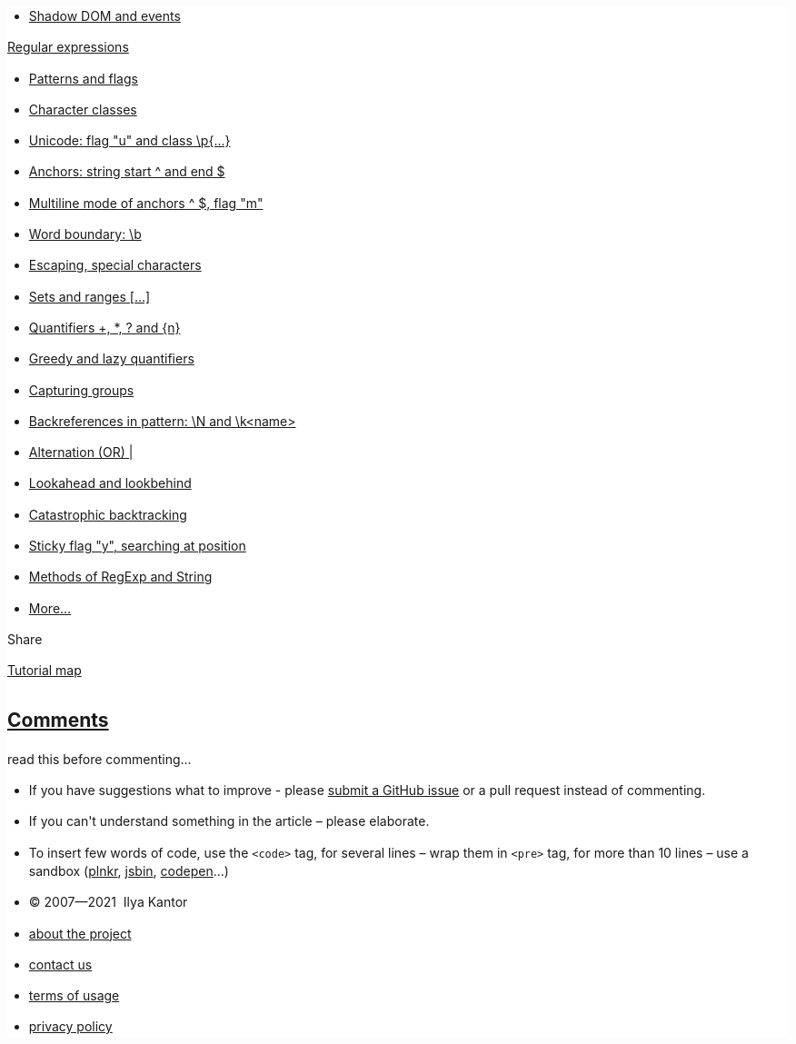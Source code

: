 -   <a href="/shadow-dom-events" class="list-sub__link">Shadow DOM and events</a>

<a href="/regular-expressions" class="list__link">Regular expressions</a>

-   <a href="/regexp-introduction" class="list-sub__link">Patterns and flags</a>

-   <a href="/regexp-character-classes" class="list-sub__link">Character classes</a>

-   <a href="/regexp-unicode" class="list-sub__link">Unicode: flag "u" and class \p{...}</a>

-   <a href="/regexp-anchors" class="list-sub__link">Anchors: string start ^ and end $</a>

-   <a href="/regexp-multiline-mode" class="list-sub__link">Multiline mode of anchors ^ $, flag "m"</a>

-   <a href="/regexp-boundary" class="list-sub__link">Word boundary: \b</a>

-   <a href="/regexp-escaping" class="list-sub__link">Escaping, special characters</a>

-   <a href="/regexp-character-sets-and-ranges" class="list-sub__link">Sets and ranges [...]</a>

-   <a href="/regexp-quantifiers" class="list-sub__link">Quantifiers +, *, ? and {n}</a>

-   <a href="/regexp-greedy-and-lazy" class="list-sub__link">Greedy and lazy quantifiers</a>

-   <a href="/regexp-groups" class="list-sub__link">Capturing groups</a>

-   <a href="/regexp-backreferences" class="list-sub__link">Backreferences in pattern: \N and \k&lt;name&gt;</a>

-   <a href="/regexp-alternation" class="list-sub__link">Alternation (OR) |</a>

-   <a href="/regexp-lookahead-lookbehind" class="list-sub__link">Lookahead and lookbehind</a>

-   <a href="/regexp-catastrophic-backtracking" class="list-sub__link">Catastrophic backtracking</a>

-   <a href="/regexp-sticky" class="list-sub__link">Sticky flag "y", searching at position</a>

-   <a href="/regexp-methods" class="list-sub__link">Methods of RegExp and String</a>

-   <a href="#" class="list-sub__more">More…</a>

<span class="share-icons__title">Share</span><a href="https://twitter.com/share?url=https%3A%2F%2Fjavascript.info%2F" class="share share_tw"></a><a href="https://www.facebook.com/sharer/sharer.php?s=100&amp;p%5Burl%5D=https%3A%2F%2Fjavascript.info%2F" class="share share_fb"></a>

<a href="/tutorial/map" class="map"><span class="map__text">Tutorial map</span></a>

## <a href="#comments" id="comments">Comments</a>

<span class="comments__read-before-link">read this before commenting…</span>

-   If you have suggestions what to improve - please [submit a GitHub issue](https://github.com/javascript-tutorial/en.javascript.info/issues/new) or a pull request instead of commenting.
-   If you can't understand something in the article – please elaborate.
-   To insert few words of code, use the `<code>` tag, for several lines – wrap them in `<pre>` tag, for more than 10 lines – use a sandbox ([plnkr](https://plnkr.co/edit/?p=preview), [jsbin](https://jsbin.com), [codepen](http://codepen.io)…)

-   © 2007—2021  Ilya Kantor
-   <a href="/about" class="page-footer__link">about the project</a>
-   <a href="/about#contact-us" class="page-footer__link">contact us</a>
-   <a href="/terms" class="page-footer__link">terms of usage</a>
-   <a href="/privacy" class="page-footer__link">privacy policy</a>
